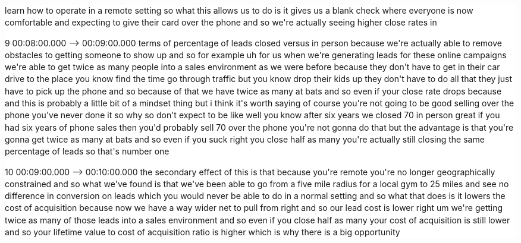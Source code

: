 learn how to operate in a remote setting
so what this allows us to do is it gives
us a blank check where everyone is now
comfortable and expecting to give their
card over the phone and so we're
actually seeing higher close rates in

9
00:08:00.000 --> 00:09:00.000
terms of percentage of leads closed
versus in person because we're actually
able to remove obstacles to getting
someone to show up and so for example uh
for us when we're generating leads for
these online campaigns we're able to get
twice as many people into a sales
environment as we were before because
they don't have to get in their car
drive to the place you know find the
time go through traffic but you know
drop their kids up they don't have to do
all that they just have to pick up the
phone and so because of that we have
twice as many at bats
and so even if your close rate drops
because and this is probably a little
bit of a mindset thing but i think it's
worth saying
of course you're not going to be good
selling over the phone you've never done
it
so why so don't expect to be like well
you know after six years we closed 70 in
person great if you had six years of
phone sales then you'd probably sell
70 over the phone you're not gonna do
that but the advantage is that you're
gonna get twice as many at bats and so
even if you suck right you close half as
many you're actually still closing the
same percentage of leads so that's
number one

10
00:09:00.000 --> 00:10:00.000
the secondary effect of this is that
because you're remote you're no longer
geographically constrained and so what
we've found is that we've been able to
go from a five mile radius for a local
gym to 25 miles and see no difference
in conversion on leads which you would
never be able to do in a normal setting
and so what that does is
it lowers the cost of acquisition
because now we have a way wider net to
pull from right and so our lead cost is
lower right um we're getting twice as
many of those leads into a sales
environment and so even if you close
half as many your cost of acquisition is
still lower and so your lifetime value
to cost of acquisition ratio is higher
which is why there is a big opportunity